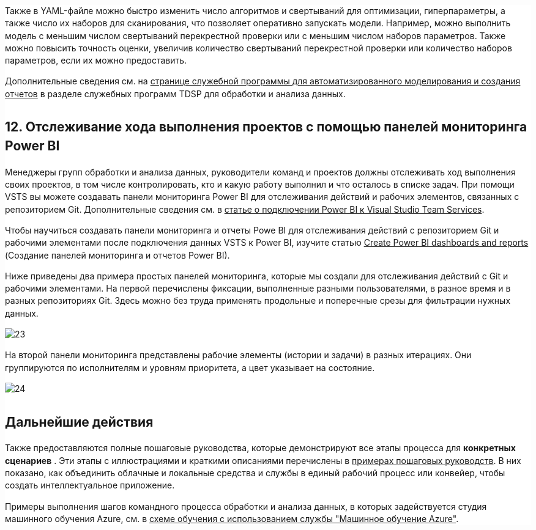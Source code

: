 Также в YAML-файле можно быстро изменить число алгоритмов и свертываний для оптимизации, гиперпараметры, а также число их наборов для сканирования, что позволяет оперативно запускать модели. Например, можно выполнить модель с меньшим числом свертываний перекрестной проверки или с меньшим числом наборов параметров. Также можно повысить точность оценки, увеличив количество свертываний перекрестной проверки или количество наборов параметров, если их можно предоставить.

Дополнительные сведения см. на [странице служебной программы для автоматизированного моделирования и создания отчетов](https://github.com/Azure/Azure-TDSP-Utilities/tree/master/DataScienceUtilities/Modeling) в разделе служебных программ TDSP для обработки и анализа данных.


##  12. <a name='PowerBI-12'></a>Отслеживание хода выполнения проектов с помощью панелей мониторинга Power BI

Менеджеры групп обработки и анализа данных, руководители команд и проектов должны отслеживать ход выполнения своих проектов, в том числе контролировать, кто и какую работу выполнил и что осталось в списке задач. При помощи VSTS вы можете создавать панели мониторинга Power BI для отслеживания действий и рабочих элементов, связанных с репозиторием Git. Дополнительные сведения см. в [статье о подключении Power BI к Visual Studio Team Services](https://www.visualstudio.com/en-us/docs/report/powerbi/connect-vso-pbi-vs). 

Чтобы научиться создавать панели мониторинга и отчеты Powe BI для отслеживания действий с репозиторием Git и рабочими элементами после подключения данных VSTS к Power BI, изучите статью [Create Power BI dashboards and reports](https://www.visualstudio.com/en-us/docs/report/powerbi/report-on-vso-with-power-bi-vs) (Создание панелей мониторинга и отчетов Power BI). 

Ниже приведены два примера простых панелей мониторинга, которые мы создали для отслеживания действий с Git и рабочими элементами. На первой перечислены фиксации, выполненные разными пользователями, в разное время и в разных репозиториях Git. Здесь можно без труда применять продольные и поперечные срезы для фильтрации нужных данных.

![23](./media/project-execution/project-execution-23-powerbi-git.png)

На второй панели мониторинга представлены рабочие элементы (истории и задачи) в разных итерациях. Они группируются по исполнителям и уровням приоритета, а цвет указывает на состояние.

![24](./media/project-execution/project-execution-24-powerbi-workitem.png)

 
## <a name="next-steps"></a>Дальнейшие действия

Также предоставляются полные пошаговые руководства, которые демонстрируют все этапы процесса для **конкретных сценариев** . Эти этапы с иллюстрациями и краткими описаниями перечислены в [примерах пошаговых руководств](walkthroughs.md). В них показано, как объединить облачные и локальные средства и службы в единый рабочий процесс или конвейер, чтобы создать интеллектуальное приложение. 

Примеры выполнения шагов командного процесса обработки и анализа данных, в которых задействуется студия машинного обучения Azure, см. в [схеме обучения с использованием службы "Машинное обучение Azure"](http://aka.ms/datascienceprocess).